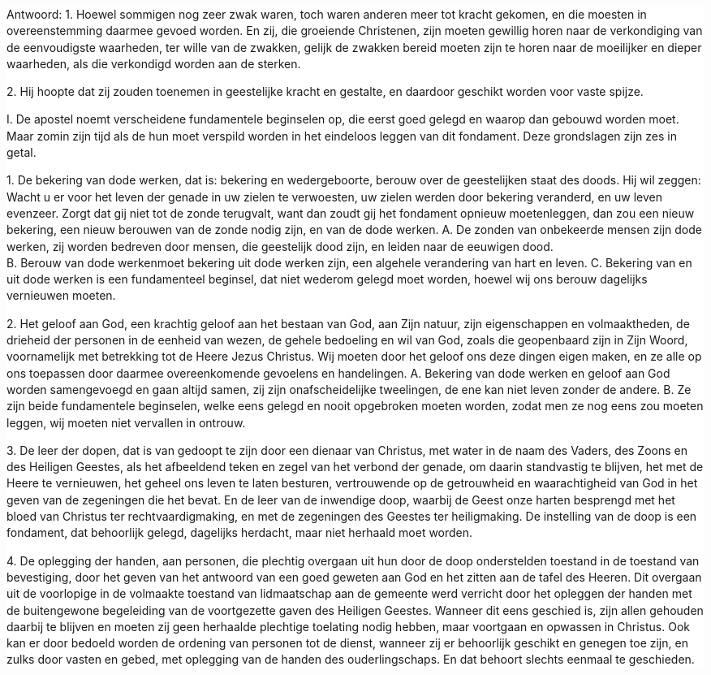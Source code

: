 Antwoord: 1. Hoewel sommigen nog zeer zwak waren, toch waren anderen meer tot kracht gekomen, en die moesten in overeenstemming daarmee gevoed worden. En zij, die groeiende Christenen, zijn moeten gewillig horen naar de verkondiging van de eenvoudigste waarheden, ter wille van de zwakken, gelijk de zwakken bereid moeten zijn te horen naar de moeilijker en dieper waarheden, als die verkondigd worden aan de sterken. 

2\. Hij hoopte dat zij zouden toenemen in geestelijke kracht en gestalte, en daardoor geschikt worden voor vaste spijze. 

I. De apostel noemt verscheidene fundamentele beginselen op, die eerst goed gelegd en waarop dan gebouwd worden moet. Maar zomin zijn tijd als de hun moet verspild worden in het eindeloos leggen van dit fondament. Deze grondslagen zijn zes in getal. 

1\. De bekering van dode werken, dat is: bekering en wedergeboorte, berouw over de geestelijken staat des doods. Hij wil zeggen: Wacht u er voor het leven der genade in uw zielen te verwoesten, uw zielen werden door bekering veranderd, en uw leven evenzeer. Zorgt dat gij niet tot de zonde terugvalt, want dan zoudt gij het fondament opnieuw moetenleggen, dan zou een nieuw bekering, een nieuw berouwen van de zonde nodig zijn, en van de dode werken. 
A. De zonden van onbekeerde mensen zijn dode werken, zij worden bedreven door mensen, die geestelijk dood zijn, en leiden naar de eeuwigen dood.  
B. Berouw van dode werkenmoet bekering uit dode werken zijn, een algehele verandering van hart en leven. 
C. Bekering van en uit dode werken is een fundamenteel beginsel, dat niet wederom gelegd moet worden, hoewel wij ons berouw dagelijks vernieuwen moeten. 

2\. Het geloof aan God, een krachtig geloof aan het bestaan van God, aan Zijn natuur, zijn eigenschappen en volmaaktheden, de drieheid der personen in de eenheid van wezen, de gehele bedoeling en wil van God, zoals die geopenbaard zijn in Zijn Woord, voornamelijk met betrekking tot de Heere Jezus Christus. Wij moeten door het geloof ons deze dingen eigen maken, en ze alle op ons toepassen door daarmee overeenkomende gevoelens en handelingen. 
A. Bekering van dode werken en geloof aan God worden samengevoegd en gaan altijd samen, zij zijn onafscheidelijke tweelingen, de ene kan niet leven zonder de andere. 
B. Ze zijn beide fundamentele beginselen, welke eens gelegd en nooit opgebroken moeten worden, zodat men ze nog eens zou moeten leggen, wij moeten niet vervallen in ontrouw. 

3\. De leer der dopen, dat is van gedoopt te zijn door een dienaar van Christus, met water in de naam des Vaders, des Zoons en des Heiligen Geestes, als het afbeeldend teken en zegel van het verbond der genade, om daarin standvastig te blijven, het met de Heere te vernieuwen, het geheel ons leven te laten besturen, vertrouwende op de getrouwheid en waarachtigheid van God in het geven van de zegeningen die het bevat. En de leer van de inwendige doop, waarbij de Geest onze harten besprengd met het bloed van Christus ter rechtvaardigmaking, en met de zegeningen des Geestes ter heiligmaking. De instelling van de doop is een fondament, dat behoorlijk gelegd, dagelijks herdacht, maar niet herhaald moet worden. 

4\. De oplegging der handen, aan personen, die plechtig overgaan uit hun door de doop onderstelden toestand in de toestand van bevestiging, door het geven van het antwoord van een goed geweten aan God en het zitten aan de tafel des Heeren. Dit overgaan uit de voorlopige in de volmaakte toestand van lidmaatschap aan de gemeente werd verricht door het opleggen der handen met de buitengewone begeleiding van de voortgezette gaven des Heiligen Geestes. Wanneer dit eens geschied is, zijn allen gehouden daarbij te blijven en moeten zij geen herhaalde plechtige toelating nodig hebben, maar voortgaan en opwassen in Christus. Ook kan er door bedoeld worden de ordening van personen tot de dienst, wanneer zij er behoorlijk geschikt en genegen toe zijn, en zulks door vasten en gebed, met oplegging van de handen des ouderlingschaps. En dat behoort slechts eenmaal te geschieden. 
